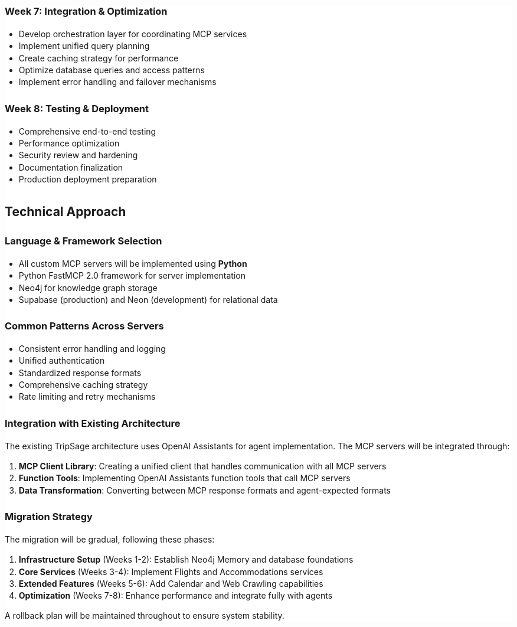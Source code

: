 ### Week 7: Integration & Optimization

- Develop orchestration layer for coordinating MCP services
- Implement unified query planning
- Create caching strategy for performance
- Optimize database queries and access patterns
- Implement error handling and failover mechanisms

### Week 8: Testing & Deployment

- Comprehensive end-to-end testing
- Performance optimization
- Security review and hardening
- Documentation finalization
- Production deployment preparation

## Technical Approach

### Language & Framework Selection

- All custom MCP servers will be implemented using **Python**
- Python FastMCP 2.0 framework for server implementation
- Neo4j for knowledge graph storage
- Supabase (production) and Neon (development) for relational data

### Common Patterns Across Servers

- Consistent error handling and logging
- Unified authentication
- Standardized response formats
- Comprehensive caching strategy
- Rate limiting and retry mechanisms

### Integration with Existing Architecture

The existing TripSage architecture uses OpenAI Assistants for agent implementation. The MCP servers will be integrated through:

1. **MCP Client Library**: Creating a unified client that handles communication with all MCP servers
2. **Function Tools**: Implementing OpenAI Assistants function tools that call MCP servers
3. **Data Transformation**: Converting between MCP response formats and agent-expected formats

### Migration Strategy

The migration will be gradual, following these phases:

1. **Infrastructure Setup** (Weeks 1-2): Establish Neo4j Memory and database foundations
2. **Core Services** (Weeks 3-4): Implement Flights and Accommodations services
3. **Extended Features** (Weeks 5-6): Add Calendar and Web Crawling capabilities
4. **Optimization** (Weeks 7-8): Enhance performance and integrate fully with agents

A rollback plan will be maintained throughout to ensure system stability.
